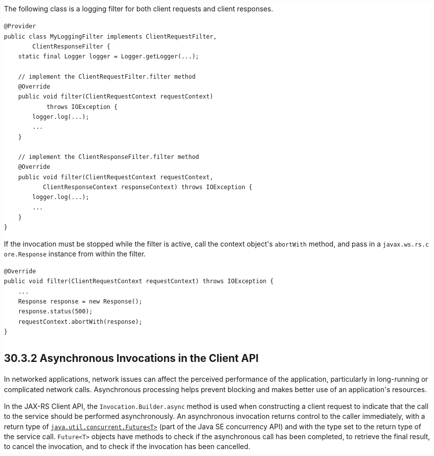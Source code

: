 The following class is a logging filter for both client requests and
client responses.

``` oac_no_warn
@Provider
public class MyLoggingFilter implements ClientRequestFilter, 
        ClientResponseFilter {
    static final Logger logger = Logger.getLogger(...);

    // implement the ClientRequestFilter.filter method
    @Override
    public void filter(ClientRequestContext requestContext) 
            throws IOException {
        logger.log(...);
        ...
    }

    // implement the ClientResponseFilter.filter method
    @Override
    public void filter(ClientRequestContext requestContext, 
           ClientResponseContext responseContext) throws IOException {
        logger.log(...);
        ...
    }
}
```

If the invocation must be stopped while the filter is active, call the
context object's `abortWith` method, and pass in a
`javax.ws.rs.core.Response` instance from within the filter.

``` oac_no_warn
@Override
public void filter(ClientRequestContext requestContext) throws IOException {
    ...
    Response response = new Response();
    response.status(500);
    requestContext.abortWith(response);
}
```

## 30.3.2 Asynchronous Invocations in the Client API

In networked applications, network issues can affect the perceived
performance of the application, particularly in long-running or
complicated network calls. Asynchronous processing helps prevent
blocking and makes better use of an application's resources.

In the JAX-RS Client API, the `Invocation.Builder.async` method is used
when constructing a client request to indicate that the call to the
service should be performed asynchronously. An asynchronous invocation
returns control to the caller immediately, with a return type of
[`java.util.concurrent.Future<T>`](http://docs.oracle.com/javase/7/docs/api/java/util/concurrent/Future.html?is-external=true)
(part of the Java SE concurrency API) and with the type set to the
return type of the service call. `Future<T>` objects have methods to
check if the asynchronous call has been completed, to retrieve the final
result, to cancel the invocation, and to check if the invocation has
been cancelled.
